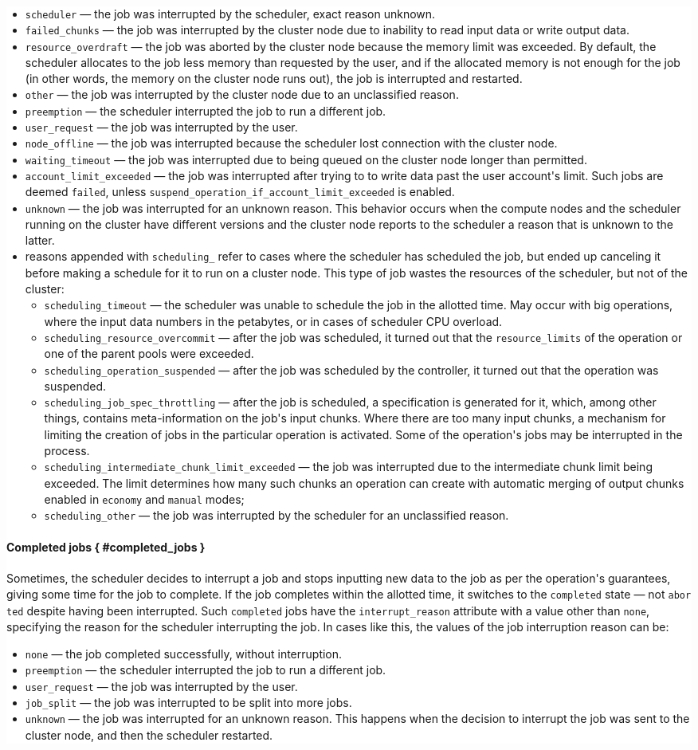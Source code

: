 * `scheduler` — the job was interrupted by the scheduler, exact reason unknown.
* `failed_chunks` — the job was interrupted by the cluster node due to inability to read input data or write output data.
* `resource_overdraft` — the job was aborted by the cluster node because the memory limit was exceeded. By default, the scheduler allocates to the job less memory than requested by the user, and if the allocated memory is not enough for the job (in other words, the memory on the cluster node runs out), the job is interrupted and restarted.
* `other` — the job was interrupted by the cluster node due to an unclassified reason.
* `preemption` — the scheduler interrupted the job to run a different job.
* `user_request` — the job was interrupted by the user.
* `node_offline` — the job was interrupted because the scheduler lost connection with the cluster node.
* `waiting_timeout` — the job was interrupted due to being queued on the cluster node longer than permitted.
* `account_limit_exceeded` — the job was interrupted after trying to to write data past the user account's limit. Such jobs are deemed `failed`, unless `suspend_operation_if_account_limit_exceeded` is enabled.
* `unknown` — the job was interrupted for an unknown reason. This behavior occurs when the compute nodes and the scheduler running on the cluster have different versions and the cluster node reports to the scheduler a reason that is unknown to the latter.
* reasons appended with `scheduling_` refer to cases where the scheduler has scheduled the job, but ended up canceling it before making a schedule for it to run on a cluster node. This type of job wastes the resources of the scheduler, but not of the cluster:
   * `scheduling_timeout` — the scheduler was unable to schedule the job in the allotted time. May occur with big operations, where the input data numbers in the petabytes, or in cases of scheduler CPU overload.
   * `scheduling_resource_overcommit` — after the job was scheduled, it turned out that the `resource_limits` of the operation or one of the parent pools were exceeded.
   * `scheduling_operation_suspended` — after the job was scheduled by the controller, it turned out that the operation was suspended.
   * `scheduling_job_spec_throttling` — after the job is scheduled, a specification is generated for it, which, among other things, contains meta-information on the job's input chunks. Where there are too many input chunks, a mechanism for limiting the creation of jobs in the particular operation is activated. Some of the operation's jobs may be interrupted in the process.
   * `scheduling_intermediate_chunk_limit_exceeded` — the job was interrupted due to the intermediate chunk limit being exceeded. The limit determines how many such chunks an operation can create with automatic merging of output chunks enabled in `economy` and `manual` modes;
   * `scheduling_other` — the job was interrupted by the scheduler for an unclassified reason.

#### Completed jobs { #completed_jobs }
Sometimes, the scheduler decides to interrupt a job and stops inputting new data to the job as per the operation's guarantees, giving some time for the job to complete. If the job completes within the allotted time, it switches to the `сompleted` state — not `aborted` despite having been interrupted. Such `completed` jobs have the `interrupt_reason` attribute with a value other than `none`, specifying the reason for the scheduler interrupting the job.
In cases like this, the values of the job interruption reason can be:

* `none` — the job completed successfully, without interruption.
* `preemption` — the scheduler interrupted the job to run a different job.
* `user_request` — the job was interrupted by the user.
* `job_split` — the job was interrupted to be split into more jobs.
* `unknown` — the job was interrupted for an unknown reason. This happens when the decision to interrupt the job was sent to the cluster node, and then the scheduler restarted.
